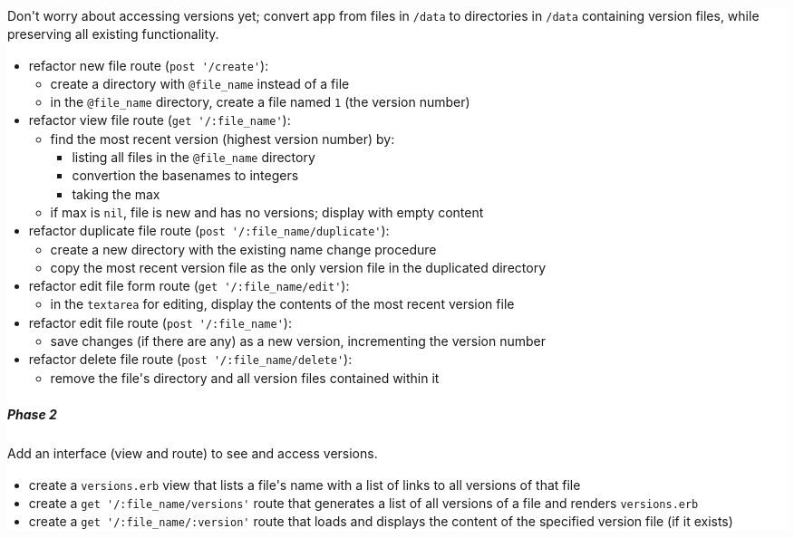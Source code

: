 Don't worry about accessing versions yet; convert app from files in `/data` to directories in `/data` containing version files, while preserving all existing functionality.

* refactor new file route (`post '/create'`):
  * create a directory with `@file_name` instead of a file
  * in the `@file_name` directory, create a file named `1` (the version number)
* refactor view file route (`get '/:file_name'`):
  * find the most recent version (highest version number) by:
    * listing all files in the `@file_name` directory
    * convertion the basenames to integers
    * taking the max
  * if max is `nil`, file is new and has no versions; display with empty content
* refactor duplicate file route (`post '/:file_name/duplicate'`):
  * create a new directory with the existing name change procedure
  * copy the most recent version file as the only version file in the duplicated directory
* refactor edit file form route (`get '/:file_name/edit'`):
  * in the `textarea` for editing, display the contents of the most recent version file
* refactor edit file route (`post '/:file_name'`):
  * save changes (if there are any) as a new version, incrementing the version number
* refactor delete file route (`post '/:file_name/delete'`):
  * remove the file's directory and all version files contained within it

##### Phase 2

Add an interface (view and route) to see and access versions.

* create a `versions.erb` view that lists a file's name with a list of links to all versions of that file
* create a `get '/:file_name/versions'` route that generates a list of all versions of a file and renders `versions.erb`
* create a `get '/:file_name/:version'` route that loads and displays the content of the specified version file (if it exists)
